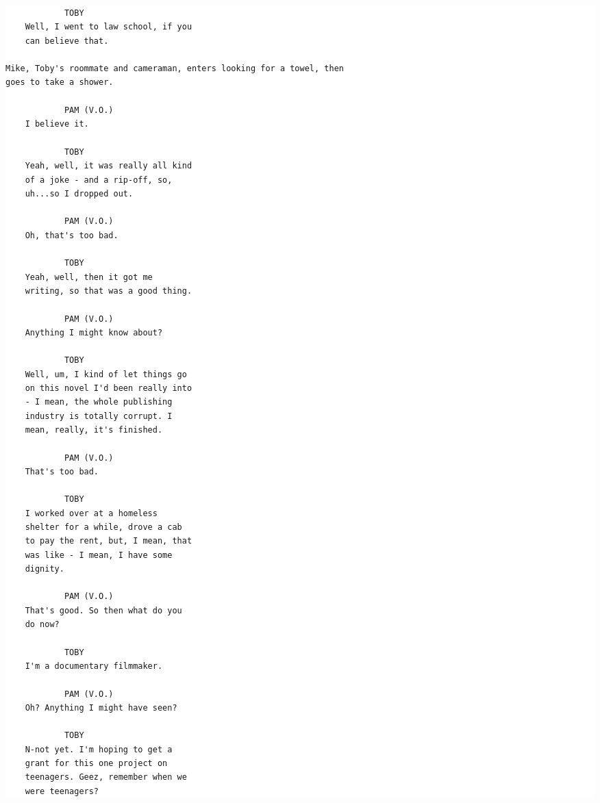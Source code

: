 				TOBY
		Well, I went to law school, if you 
		can believe that.
	
	Mike, Toby's roommate and cameraman, enters looking for a towel, then 
	goes to take a shower.
	
				PAM (V.O.)
		I believe it.
			
				TOBY
		Yeah, well, it was really all kind 
		of a joke - and a rip-off, so, 	
		uh...so I dropped out.
					
				PAM (V.O.)
		Oh, that's too bad.
			
				TOBY
		Yeah, well, then it got me 	
		writing, so that was a good thing.
			
				PAM (V.O.)
		Anything I might know about?
			
				TOBY
		Well, um, I kind of let things go 	
		on this novel I'd been really into 
		- I mean, the whole publishing 	
		industry is totally corrupt. I 	
		mean, really, it's finished.
	
				PAM (V.O.)
		That's too bad.
			
				TOBY
		I worked over at a homeless 	
		shelter for a while, drove a cab 	
		to pay the rent, but, I mean, that 
		was like - I mean, I have some 	
		dignity. 
			
				PAM (V.O.)
		That's good. So then what do you 	
		do now?
	
				TOBY
		I'm a documentary filmmaker.
			
				PAM (V.O.)
		Oh? Anything I might have seen?
			
				TOBY
		N-not yet. I'm hoping to get a 	
		grant for this one project on 	
		teenagers. Geez, remember when we 	
		were teenagers?
	